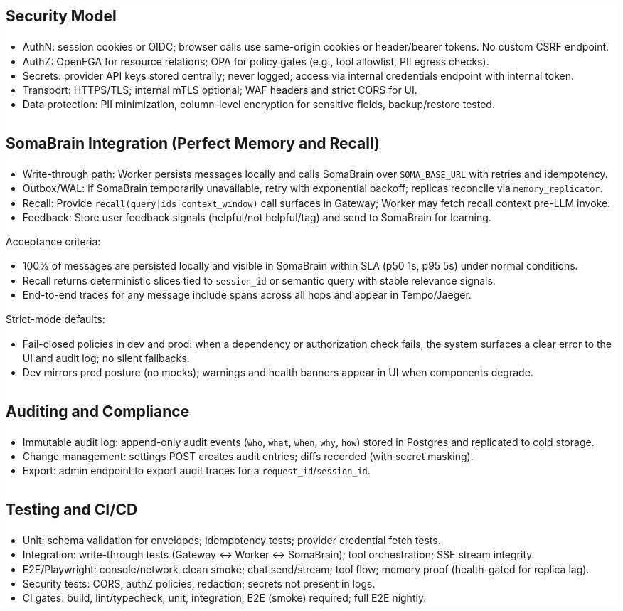 ## Security Model

- AuthN: session cookies or OIDC; browser calls use same-origin cookies or header/bearer tokens. No custom CSRF endpoint.
- AuthZ: OpenFGA for resource relations; OPA for policy gates (e.g., tool allowlist, PII egress checks).
- Secrets: provider API keys stored centrally; never logged; access via internal credentials endpoint with internal token.
- Transport: HTTPS/TLS; internal mTLS optional; WAF headers and strict CORS for UI.
- Data protection: PII minimization, column-level encryption for sensitive fields, backup/restore tested.

## SomaBrain Integration (Perfect Memory and Recall)

- Write-through path: Worker persists messages locally and calls SomaBrain over `SOMA_BASE_URL` with retries and idempotency.
- Outbox/WAL: if SomaBrain temporarily unavailable, retry with exponential backoff; replicas reconcile via `memory_replicator`.
- Recall: Provide `recall(query|ids|context_window)` call surfaces in Gateway; Worker may fetch recall context pre-LLM invoke.
- Feedback: Store user feedback signals (helpful/not helpful/tag) and send to SomaBrain for learning.

Acceptance criteria:
- 100% of messages are persisted locally and visible in SomaBrain within SLA (p50 1s, p95 5s) under normal conditions.
- Recall returns deterministic slices tied to `session_id` or semantic query with stable relevance signals.
- End-to-end traces for any message include spans across all hops and appear in Tempo/Jaeger.

Strict-mode defaults:
- Fail-closed policies in dev and prod: when a dependency or authorization check fails, the system surfaces a clear error to the UI and audit log; no silent fallbacks.
- Dev mirrors prod posture (no mocks); warnings and health banners appear in UI when components degrade.

## Auditing and Compliance

- Immutable audit log: append-only audit events (`who`, `what`, `when`, `why`, `how`) stored in Postgres and replicated to cold storage.
- Change management: settings POST creates audit entries; diffs recorded (with secret masking).
- Export: admin endpoint to export audit traces for a `request_id`/`session_id`.

## Testing and CI/CD

- Unit: schema validation for envelopes; idempotency tests; provider credential fetch tests.
- Integration: write-through tests (Gateway ↔ Worker ↔ SomaBrain); tool orchestration; SSE stream integrity.
- E2E/Playwright: console/network-clean smoke; chat send/stream; tool flow; memory proof (health-gated for replica lag).
- Security tests: CORS, authZ policies, redaction; secrets not present in logs.
- CI gates: build, lint/typecheck, unit, integration, E2E (smoke) required; full E2E nightly.
